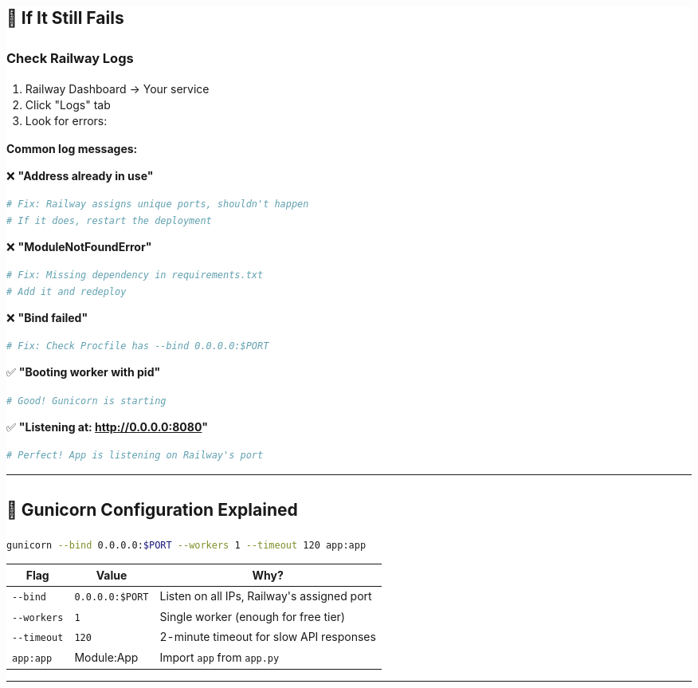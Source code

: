 ## 🐛 If It Still Fails

### Check Railway Logs
1. Railway Dashboard → Your service
2. Click "Logs" tab
3. Look for errors:

**Common log messages:**

❌ **"Address already in use"**
```bash
# Fix: Railway assigns unique ports, shouldn't happen
# If it does, restart the deployment
```

❌ **"ModuleNotFoundError"**
```bash
# Fix: Missing dependency in requirements.txt
# Add it and redeploy
```

❌ **"Bind failed"**
```bash
# Fix: Check Procfile has --bind 0.0.0.0:$PORT
```

✅ **"Booting worker with pid"**
```bash
# Good! Gunicorn is starting
```

✅ **"Listening at: http://0.0.0.0:8080"**
```bash
# Perfect! App is listening on Railway's port
```

---

## 🔧 Gunicorn Configuration Explained

```bash
gunicorn --bind 0.0.0.0:$PORT --workers 1 --timeout 120 app:app
```

| Flag | Value | Why? |
|------|-------|------|
| `--bind` | `0.0.0.0:$PORT` | Listen on all IPs, Railway's assigned port |
| `--workers` | `1` | Single worker (enough for free tier) |
| `--timeout` | `120` | 2-minute timeout for slow API responses |
| `app:app` | Module:App | Import `app` from `app.py` |

---
